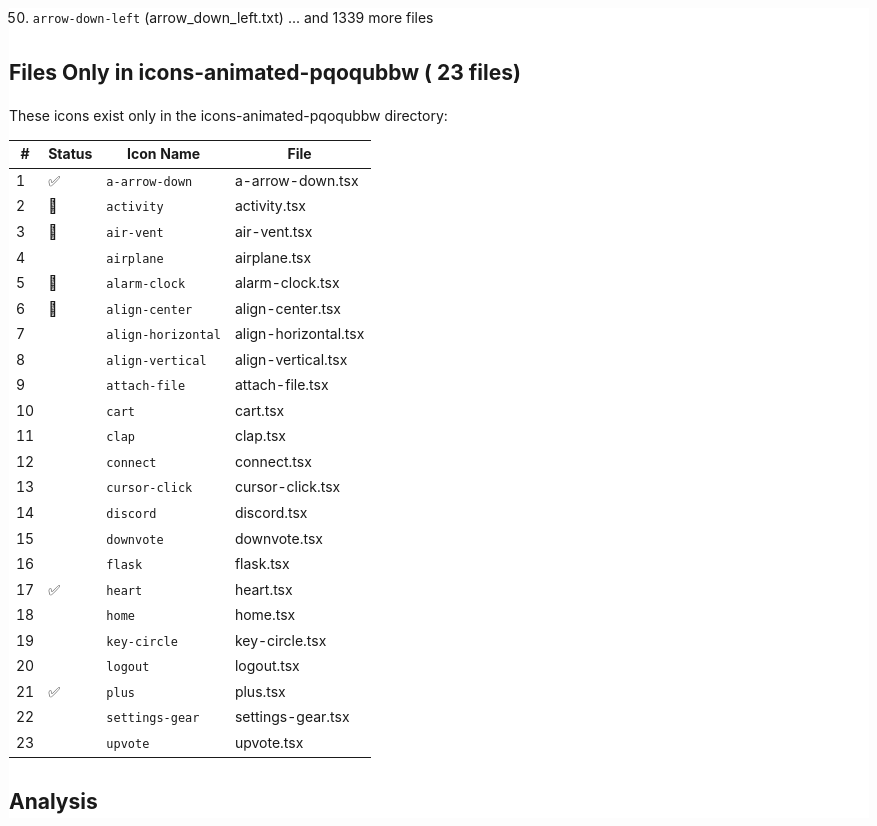 50. `arrow-down-left` (arrow_down_left.txt)
... and 1339 more files

## Files Only in icons-animated-pqoqubbw (      23 files)

These icons exist only in the icons-animated-pqoqubbw directory:

| # | Status | Icon Name | File |
|---|--------|-----------|------|
| 1 | ✅ | `a-arrow-down` | a-arrow-down.tsx |
| 2 | 💪 | `activity` | activity.tsx |
| 3 | 💪 | `air-vent` | air-vent.tsx |
| 4 |  | `airplane` | airplane.tsx |
| 5 | 💪 | `alarm-clock` | alarm-clock.tsx |
| 6 | 💪 | `align-center` | align-center.tsx |
| 7 |  | `align-horizontal` | align-horizontal.tsx |
| 8 |  | `align-vertical` | align-vertical.tsx |
| 9 |  | `attach-file` | attach-file.tsx |
| 10 |  | `cart` | cart.tsx |
| 11 |  | `clap` | clap.tsx |
| 12 |  | `connect` | connect.tsx |
| 13 |  | `cursor-click` | cursor-click.tsx |
| 14 |  | `discord` | discord.tsx |
| 15 |  | `downvote` | downvote.tsx |
| 16 |  | `flask` | flask.tsx |
| 17 | ✅ | `heart` | heart.tsx |
| 18 |  | `home` | home.tsx |
| 19 |  | `key-circle` | key-circle.tsx |
| 20 |  | `logout` | logout.tsx |
| 21 | ✅ | `plus` | plus.tsx |
| 22 |  | `settings-gear` | settings-gear.tsx |
| 23 |  | `upvote` | upvote.tsx |

## Analysis
